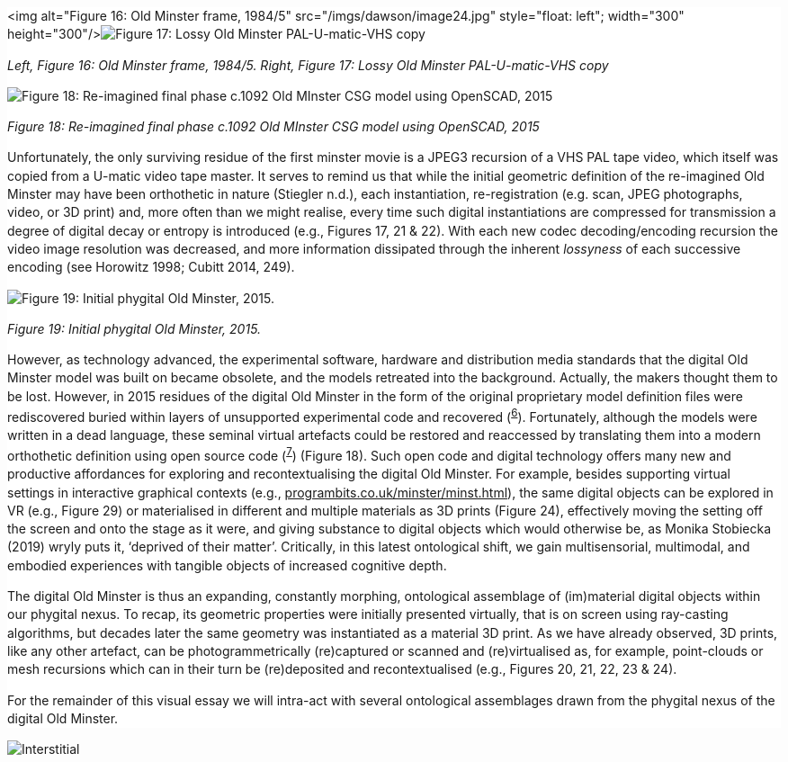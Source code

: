 <img alt="Figure 16: Old Minster frame, 1984/5" src="/imgs/dawson/image24.jpg" style="float: left"; width="300" height="300"/><img alt="Figure 17: Lossy Old Minster PAL-U-matic-VHS copy" src="/imgs/dawson/image63.png" width="235"/>

_Left, Figure 16: Old Minster frame, 1984/5. Right, Figure 17: Lossy Old Minster PAL-U-matic-VHS copy_

![Figure 18: Re-imagined final phase c.1092 Old MInster CSG model using OpenSCAD, 2015](/imgs/dawson/image27.jpg)

_Figure 18: Re-imagined final phase c.1092 Old MInster CSG model using OpenSCAD, 2015_

Unfortunately, the only surviving residue of the first minster movie is a JPEG3 recursion of a VHS PAL tape video, which itself was copied from a U-matic video tape master. It serves to remind us that while the initial geometric definition of the re-imagined Old Minster may have been orthothetic in nature (Stiegler n.d.), each instantiation, re-registration (e.g. scan, JPEG photographs, video, or 3D print) and, more often than we might realise, every time such digital instantiations are compressed for transmission a degree of digital decay or entropy is introduced (e.g., Figures 17, 21 & 22). With each new codec decoding/encoding recursion the video image resolution was decreased, and more information dissipated through the inherent _lossyness_ of each successive encoding (see Horowitz 1998; Cubitt 2014, 249).

![Figure 19: Initial phygital Old Minster, 2015.](/imgs/dawson/image35.png)

_Figure 19: Initial phygital Old Minster, 2015._

However, as technology advanced, the experimental software, hardware and distribution media standards that the digital Old Minster model was built on became obsolete, and the models retreated into the background. Actually, the makers thought them to be lost. However, in 2015 residues of the digital Old Minster in the form of the original proprietary model definition files were rediscovered buried within layers of unsupported experimental code and recovered (<sup>[6](#endnote6)</sup>). Fortunately, although the models were written in a dead language, these seminal virtual artefacts could be restored and reaccessed by translating them into a modern orthothetic definition using open source code (<sup>[7](#endnote7)</sup>) (Figure 18). Such open code and digital technology offers many new and productive affordances for exploring and recontextualising the digital Old Minster. For example, besides supporting virtual settings in interactive graphical contexts (e.g., [programbits.co.uk/minster/minst.html](programbits.co.uk/minster/minst.html)), the same digital objects can be explored in VR (e.g., Figure 29) or materialised in different and multiple materials as 3D prints (Figure 24), effectively moving the setting off the screen and onto the stage as it were, and giving substance to digital objects which would otherwise be, as Monika Stobiecka (2019) wryly puts it, ‘deprived of their matter’. Critically, in this latest ontological shift, we gain multisensorial, multimodal, and embodied experiences with tangible objects of increased cognitive depth.

The digital Old Minster is thus an expanding, constantly morphing, ontological assemblage of (im)material digital objects within our phygital nexus. To recap, its geometric properties were initially presented virtually, that is on screen using ray-casting algorithms, but decades later the same geometry was instantiated as a material 3D print. As we have already observed, 3D prints, like any other artefact, can be photogrammetrically (re)captured or scanned and (re)virtualised as, for example, point-clouds or mesh recursions which can in their turn be (re)deposited and recontextualised (e.g., Figures 20, 21, 22, 23 & 24).


For the remainder of this visual essay we will intra-act with several ontological assemblages drawn from the phygital nexus of the digital Old Minster.

<img alt="Interstitial" src="/imgs/dawson/image74.png" style="float: left"/>
